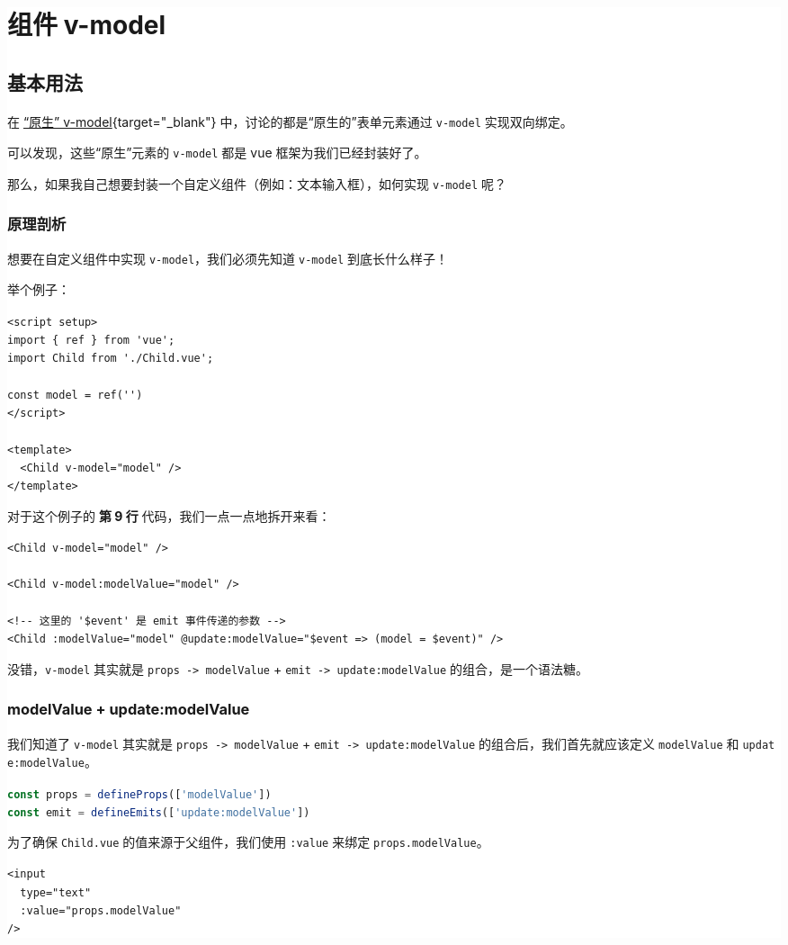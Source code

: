 # 组件 v-model

## 基本用法

在 [“原生” v-model](./原生-v-model){target="_blank"} 中，讨论的都是“原生的”表单元素通过 `v-model` 实现双向绑定。

可以发现，这些“原生”元素的 `v-model` 都是 vue 框架为我们已经封装好了。

那么，如果我自己想要封装一个自定义组件（例如：文本输入框），如何实现 `v-model` 呢？

### 原理剖析

想要在自定义组件中实现 `v-model`，我们必须先知道 `v-model` 到底长什么样子！

举个例子：

```vue{9}
<script setup>
import { ref } from 'vue';
import Child from './Child.vue';

const model = ref('')
</script>

<template>
  <Child v-model="model" />
</template>
```

对于这个例子的 **第 9 行** 代码，我们一点一点地拆开来看：

```vue-html
<Child v-model="model" />

<Child v-model:modelValue="model" />

<!-- 这里的 '$event' 是 emit 事件传递的参数 -->
<Child :modelValue="model" @update:modelValue="$event => (model = $event)" />
```

没错，`v-model` 其实就是 `props -> modelValue` + `emit -> update:modelValue` 的组合，是一个语法糖。

### modelValue + update:modelValue

我们知道了 `v-model` 其实就是 `props -> modelValue` + `emit -> update:modelValue` 的组合后，我们首先就应该定义 `modelValue` 和 `update:modelValue`。

```js
const props = defineProps(['modelValue'])
const emit = defineEmits(['update:modelValue'])
```

为了确保 `Child.vue` 的值来源于父组件，我们使用 `:value` 来绑定 `props.modelValue`。

```vue-html{3}
<input
  type="text"
  :value="props.modelValue"
/>
```
